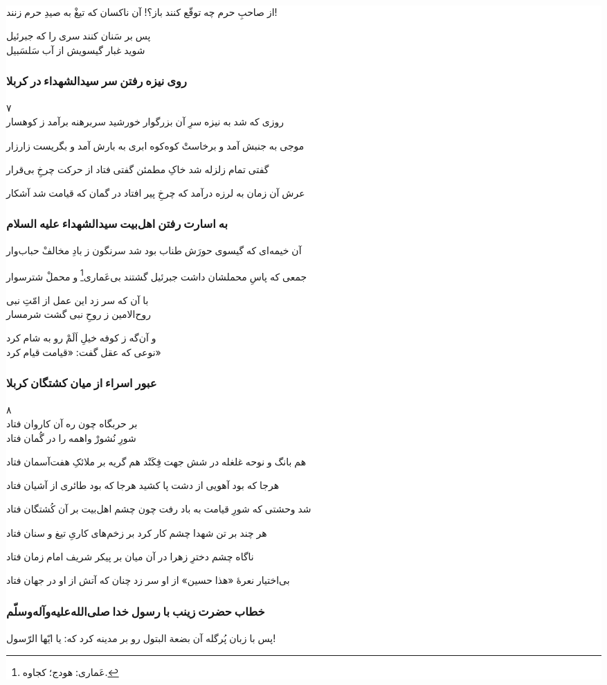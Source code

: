 از صاحبِ حرم چه توقّع کنند باز؟!
آن ناکسان که تیغْ به صیدِ حرم زنند!

پس بر سَنان کنند سری را که جبرئیل  
شوید غبار گیسویش از آب سَلسَبیل

### روی نیزه رفتن سر سیدالشهداء در کربلا
۷  
روزی که شد به نیزه سرِ آن بزرگوار
خورشید سربرهنه برآمد ز کوهسار

موجی به جنبش آمد و برخاستْ کوه‌کوه
ابری به بارش آمد و بگریست زار‌زار

گفتی تمام زلزله شد خاکِ مطمئن
گفتی فتاد از حرکت چرخِ بی‌قرار

عرش آن زمان به لرزه درآمد که چرخِ پیر
افتاد در گمان که قیامت شد آشکار

### به اسارت رفتن اهل‌بیت سیدالشهداء علیه السلام
آن خیمه‌ای که گیسوی حورَش طناب بود
شد سرنگون ز بادِ مخالفْ حباب‌وار

جمعی که پاسِ محملشان داشت جبرئیل
گشتند بی‌‌عَماری[^4] و محملْ شترسوار

با آن که سر زد این عمل از امّتِ نبی  
روح‌الامین ز روحِ نبی گشت شرمسار

و آن‌گه ز کوفه خیلِ اَلَمْ رو به شام کرد  
نوعی که عقل گفت: «قیامت قیام کرد»

### عبور اسراء از میان کشتگان کربلا
۸  
بر حربگاه چون ره آن کاروان فتاد  
شورِ نُشورْ واهمه را در گُمان فتاد

هم بانگ و نوحه غلغله در شش جهت فِکَنْد
هم گریه بر ملائکِ هفت‌آسمان فتاد

هرجا که بود آهویی از دشت پا کشید
هرجا که بود طائری از آشیان فتاد

شد وحشتی که شورِ قیامت به باد رفت
چون چشم اهل‌بیت بر آن کُشتگان فتاد

هر چند بر تن شهدا چشم کار کرد
بر زخم‌های کاریِ تیغ و سنان فتاد

ناگاه چشم دخترِ زهرا در آن میان
بر پیکر شریف امام زمان فتاد

بی‌اختیار نعرۀ «هذا حسین» از او
سر زد چنان که آتش از او در جهان فتاد
### خطاب حضرت زینب با رسول خدا صلی‌الله‌علیه‌وآله‌وسلّم
پس با زبان پُرگله آن بضعة البتول
رو بر مدینه کرد که: یا ایّها الرّسول!


[^1]: کنار: آغوش.
[^2]: سیماب: جیوه.
[^3]: ذِروِه یا ذُروِه: بالا و اوجِ هر چیز.
[^4]: عَماری: هودج؛ کجاوه.
[^5]: سِفله: پست و بی‌ارزش. منظور دنیاست. 
[^6]: #امام_حسین/عطش در این بیت و دو بیت بالایی.